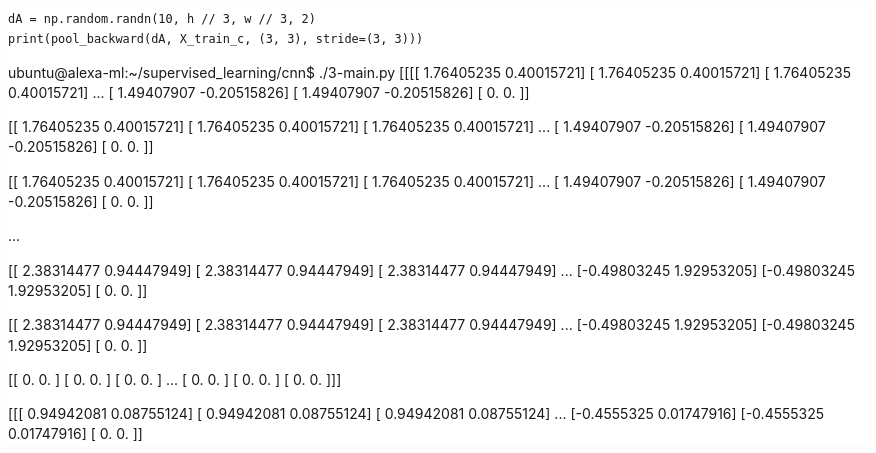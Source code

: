     dA = np.random.randn(10, h // 3, w // 3, 2)
    print(pool_backward(dA, X_train_c, (3, 3), stride=(3, 3)))
ubuntu@alexa-ml:~/supervised_learning/cnn$ ./3-main.py
[[[[ 1.76405235  0.40015721]
   [ 1.76405235  0.40015721]
   [ 1.76405235  0.40015721]
   ...
   [ 1.49407907 -0.20515826]
   [ 1.49407907 -0.20515826]
   [ 0.          0.        ]]

  [[ 1.76405235  0.40015721]
   [ 1.76405235  0.40015721]
   [ 1.76405235  0.40015721]
   ...
   [ 1.49407907 -0.20515826]
   [ 1.49407907 -0.20515826]
   [ 0.          0.        ]]

  [[ 1.76405235  0.40015721]
   [ 1.76405235  0.40015721]
   [ 1.76405235  0.40015721]
   ...
   [ 1.49407907 -0.20515826]
   [ 1.49407907 -0.20515826]
   [ 0.          0.        ]]

  ...

  [[ 2.38314477  0.94447949]
   [ 2.38314477  0.94447949]
   [ 2.38314477  0.94447949]
   ...
   [-0.49803245  1.92953205]
   [-0.49803245  1.92953205]
   [ 0.          0.        ]]

  [[ 2.38314477  0.94447949]
   [ 2.38314477  0.94447949]
   [ 2.38314477  0.94447949]
   ...
   [-0.49803245  1.92953205]
   [-0.49803245  1.92953205]
   [ 0.          0.        ]]

  [[ 0.          0.        ]
   [ 0.          0.        ]
   [ 0.          0.        ]
   ...
   [ 0.          0.        ]
   [ 0.          0.        ]
   [ 0.          0.        ]]]


 [[[ 0.94942081  0.08755124]
   [ 0.94942081  0.08755124]
   [ 0.94942081  0.08755124]
   ...
   [-0.4555325   0.01747916]
   [-0.4555325   0.01747916]
   [ 0.          0.        ]]
